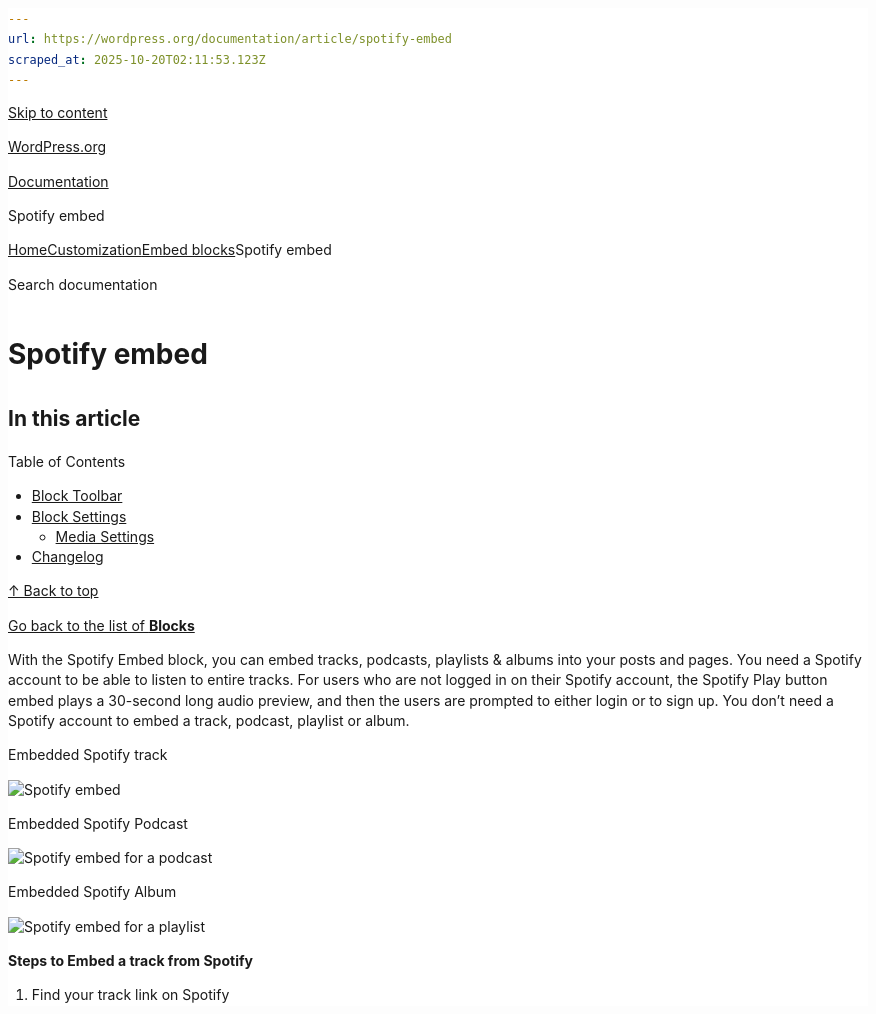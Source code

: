 ```yaml
---
url: https://wordpress.org/documentation/article/spotify-embed
scraped_at: 2025-10-20T02:11:53.123Z
---
```


[Skip to content](https://wordpress.org/documentation/article/spotify-embed/#wp--skip-link--target)

[WordPress.org](https://wordpress.org/)

[Documentation](https://wordpress.org/documentation)

Spotify embed

[Home](https://wordpress.org/documentation)[Customization](https://wordpress.org/documentation/customization/)[Embed blocks](https://wordpress.org/documentation/category/embed-blocks/)Spotify embed

Search documentation

# Spotify embed

## In this article

Table of Contents

- [Block Toolbar](https://wordpress.org/documentation/article/spotify-embed/#block-toolbar)
- [Block Settings](https://wordpress.org/documentation/article/spotify-embed/#block-settings)
  - [Media Settings](https://wordpress.org/documentation/article/spotify-embed/#media-settings)
- [Changelog](https://wordpress.org/documentation/article/spotify-embed/#changelog)

[↑ Back to top](https://wordpress.org/documentation/article/spotify-embed/#wp--skip-link--target)

[Go back to the list of **Blocks**](https://wordpress.org/documentation/article/blocks/)

With the Spotify Embed block, you can embed tracks, podcasts, playlists & albums into your posts and pages. You need a Spotify account to be able to listen to entire tracks. For users who are not logged in on their Spotify account, the Spotify Play button embed plays a 30-second long audio preview, and then the users are prompted to either login or to sign up. You don’t need a Spotify account to embed a track, podcast, playlist or album.

Embedded Spotify track

![Spotify embed](https://wordpress.org/documentation/files/2022/04/001-spotify_track_example.jpg)

Embedded Spotify Podcast

![Spotify embed for a podcast ](https://wordpress.org/documentation/files/2022/04/002-spotify_podcast_example.jpg)

Embedded Spotify Album

![Spotify embed for a playlist ](https://wordpress.org/documentation/files/2022/04/003-spotify_album_example.jpg)

**Steps to Embed a track from Spotify**

1. Find your track link on Spotify
